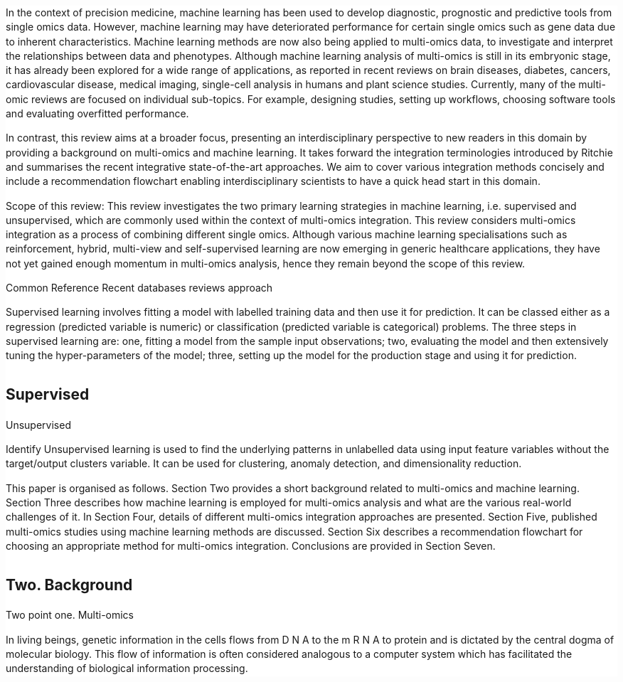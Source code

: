 In the context of precision medicine, machine learning has been used to develop diagnostic, prognostic and predictive tools from single omics data. However, machine learning may have deteriorated performance for certain single omics such as gene data due to inherent characteristics. Machine learning methods are now also being applied to multi-omics data, to investigate and interpret the relationships between data and phenotypes. Although machine learning analysis of multi-omics is still in its embryonic stage, it has already been explored for a wide range of applications, as reported in recent reviews on brain diseases, diabetes, cancers, cardiovascular disease, medical imaging, single-cell analysis in humans and plant science studies. Currently, many of the multi-omic reviews are focused on individual sub-topics. For example, designing studies, setting up workflows, choosing software tools and evaluating overfitted performance.

In contrast, this review aims at a broader focus, presenting an interdisciplinary perspective to new readers in this domain by providing a background on multi-omics and machine learning. It takes forward the integration terminologies introduced by Ritchie and summarises the recent integrative state-of-the-art approaches. We aim to cover various integration methods concisely and include a recommendation flowchart enabling interdisciplinary scientists to have a quick head start in this domain.

Scope of this review: This review investigates the two primary learning strategies in machine learning, i.e. supervised and unsupervised, which are commonly used within the context of multi-omics integration. This review considers multi-omics integration as a process of combining different single omics. Although various machine learning specialisations such as reinforcement, hybrid, multi-view and self-supervised learning are now emerging in generic healthcare applications, they have not yet gained enough momentum in multi-omics analysis, hence they remain beyond the scope of this review.

Common Reference Recent databases reviews approach

Supervised learning involves fitting a model with labelled training data and then use it for prediction. It can be classed either as a regression (predicted variable is numeric) or classification (predicted variable is categorical) problems. The three steps in supervised learning are: one, fitting a model from the sample input observations; two, evaluating the model and then extensively tuning the hyper-parameters of the model; three, setting up the model for the production stage and using it for prediction.


## Supervised

Unsupervised

Identify Unsupervised learning is used to find the underlying patterns in unlabelled data using input feature variables without the target/output clusters variable. It can be used for clustering, anomaly detection, and dimensionality reduction.

This paper is organised as follows. Section Two provides a short background related to multi-omics and machine learning. Section Three describes how machine learning is employed for multi-omics analysis and what are the various real-world challenges of it. In Section Four, details of different multi-omics integration approaches are presented. Section Five, published multi-omics studies using machine learning methods are discussed. Section Six describes a recommendation flowchart for choosing an appropriate method for multi-omics integration. Conclusions are provided in Section Seven.


## Two. Background

Two point one. Multi-omics

In living beings, genetic information in the cells flows from D N A to the m R N A to protein and is dictated by the central dogma of molecular biology. This flow of information is often considered analogous to a computer system which has facilitated the understanding of biological information processing.
